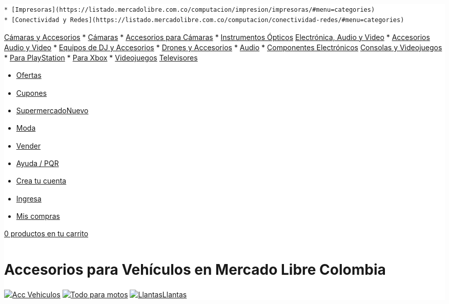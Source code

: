     * [Impresoras](https://listado.mercadolibre.com.co/computacion/impresion/impresoras/#menu=categories)
    * [Conectividad y Redes](https://listado.mercadolibre.com.co/computacion/conectividad-redes/#menu=categories)
[Cámaras y Accesorios](https://www.mercadolibre.com.co/c/camaras-y-accesorios#menu=categories)
    * [Cámaras](https://listado.mercadolibre.com.co/camaras-accesorios/camaras/#menu=categories)
    * [Accesorios para Cámaras](https://listado.mercadolibre.com.co/camaras-accesorios/accesorios-camaras/#menu=categories)
    * [Instrumentos Ópticos](https://listado.mercadolibre.com.co/instrumentos-opticos/#menu=categories)
[Electrónica, Audio y Video](https://www.mercadolibre.com.co/c/electronica-audio-y-video#menu=categories)
    * [Accesorios Audio y Video](https://listado.mercadolibre.com.co/electronica-audio-video/accesorios-audio-video/#menu=categories)
    * [Equipos de DJ y Accesorios](https://listado.mercadolibre.com.co/electronica-audio-video/audio/equipos-dj-accesorios/#menu=categories)
    * [Drones y Accesorios](https://listado.mercadolibre.com.co/electronica-audio-video/drones-accesorios/#menu=categories)
    * [Audio](https://listado.mercadolibre.com.co/electronica-audio-video/audio/#menu=categories)
    * [Componentes Electrónicos](https://listado.mercadolibre.com.co/electronica-audio-video/componentes-electronicos/#menu=categories)
[Consolas y Videojuegos](https://www.mercadolibre.com.co/c/consolas-y-videojuegos#menu=categories)
    * [Para PlayStation](https://listado.mercadolibre.com.co/consolas-videojuegos/accesorios-consolas/playstation/#menu=categories)
    * [Para Xbox](https://listado.mercadolibre.com.co/consolas-videojuegos/accesorios-consolas/xbox/#menu=categories)
    * [Videojuegos](https://listado.mercadolibre.com.co/consolas-videojuegos/videojuegos/#menu=categories)
[Televisores](https://www.mercadolibre.com.co/c/electronica-audio-y-video/televisores)
  * [Ofertas](https://www.mercadolibre.com.co/ofertas#nav-header)
  * [Cupones](https://www.mercadolibre.com.co/cupones?source_page=mperfil#menu-user#nav-header)
  * [SupermercadoNuevo](https://www.mercadolibre.com.co/ofertas/supermercado#nav-header)
  * [Moda](https://www.mercadolibre.com.co/c/ropa-y-accesorios#nav-header)
  * [Vender](https://www.mercadolibre.com.co/syi/core/list#nav-header)
  * [Ayuda / PQR](https://www.mercadolibre.com.co/ayuda#nav-header)


  * [Crea tu cuenta](https://www.mercadolibre.com.co/registration?confirmation_url=https%3A%2F%2Fwww.mercadolibre.com.co%2Fc%2Faccesorios-para-vehiculos#nav-header)
  * [Ingresa](https://www.mercadolibre.com/jms/mco/lgz/login?platform_id=ML&go=https%3A%2F%2Fwww.mercadolibre.com.co%2Fc%2Faccesorios-para-vehiculos&loginType=explicit#nav-header)
  * [Mis compras](https://myaccount.mercadolibre.com.co/purchases/list#nav-header)

[0 productos en tu carrito](https://www.mercadolibre.com.co/gz/cart/v2 "Carrito")
# Accesorios para Vehículos en Mercado Libre Colombia
[![Acc Vehiculos](https://http2.mlstatic.com/storage/splinter-admin/o:f_webp,q_auto:best/1719501820877-desktop-2024-06-27t102327.562.jpg)](https://listado.mercadolibre.com.co/_Container_repuestos-y-accesorios-vehiculos#c_container_id=MCO1073889-1&c_id=%2Fsplinter%2Fmainslideritem&c_element_order=1&c_campaign=msdaccvehiculos&c_label=%2Fsplinter%2Fmainslideritem&c_uid=21617600-55f1-11f0-883f-b352eaae6e3e&c_element_id=21617600-55f1-11f0-883f-b352eaae6e3e&c_global_position=1&deal_print_id=21640e10-55f1-11f0-9ec8-1120250db2e7&c_tracking_id=21640e10-55f1-11f0-9ec8-1120250db2e7)
[![Todo para motos](https://http2.mlstatic.com/D_NQ_NP_607610-MLA77295574811_062024-OO.webp)](https://listado.mercadolibre.com.co/_Container_todo-para-motos-fs-2025?forceContainer=true#c_container_id=MCO1278533-1&c_id=%2Fsplinter%2Fbanner-large&c_element_order=1&c_campaign=bnltodo-para-motos&c_label=%2Fsplinter%2Fbanner-large&c_uid=21619d10-55f1-11f0-883f-b352eaae6e3e&c_element_id=21619d10-55f1-11f0-883f-b352eaae6e3e&c_global_position=2&deal_print_id=21640e10-55f1-11f0-9ec8-1120250db2e7&c_tracking_id=21640e10-55f1-11f0-9ec8-1120250db2e7)
[![Llantas](https://http2.mlstatic.com/D_Q_NP_892266-MLA77294658581_062024-P.webp)Llantas](https://listado.mercadolibre.com.co/_Container_llantas-motos-fs-2025?forceContainer=true#c_container_id=MCO1278525-1&c_id=%2Fsplinter%2Fcarouselitem&c_element_order=1&c_campaign=carllantas&c_label=%2Fsplinter%2Fcarouselitem&c_uid=21619d11-55f1-11f0-883f-b352eaae6e3e&c_element_id=21619d11-55f1-11f0-883f-b352eaae6e3e&c_global_position=3&deal_print_id=21640e10-55f1-11f0-9ec8-1120250db2e7&c_tracking_id=21640e10-55f1-11f0-9ec8-1120250db2e7)